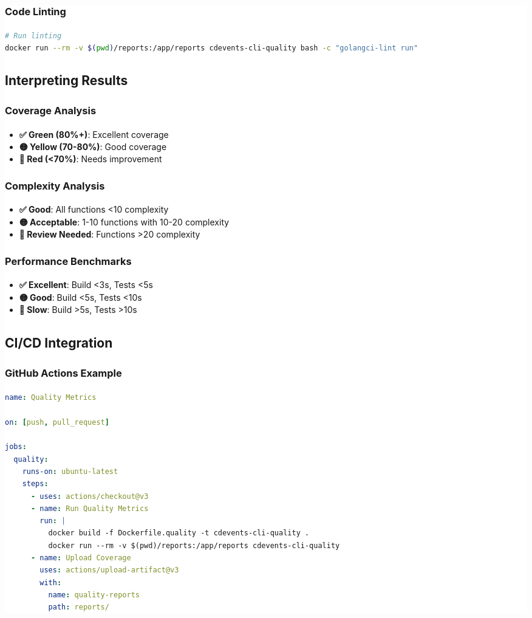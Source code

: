 ### Code Linting

```bash
# Run linting
docker run --rm -v $(pwd)/reports:/app/reports cdevents-cli-quality bash -c "golangci-lint run"
```

## Interpreting Results

### Coverage Analysis

- **✅ Green (80%+)**: Excellent coverage
- **🟡 Yellow (70-80%)**: Good coverage
- **🔴 Red (<70%)**: Needs improvement

### Complexity Analysis

- **✅ Good**: All functions <10 complexity
- **🟡 Acceptable**: 1-10 functions with 10-20 complexity
- **🔴 Review Needed**: Functions >20 complexity

### Performance Benchmarks

- **✅ Excellent**: Build <3s, Tests <5s
- **🟡 Good**: Build <5s, Tests <10s
- **🔴 Slow**: Build >5s, Tests >10s

## CI/CD Integration

### GitHub Actions Example

```yaml
name: Quality Metrics

on: [push, pull_request]

jobs:
  quality:
    runs-on: ubuntu-latest
    steps:
      - uses: actions/checkout@v3
      - name: Run Quality Metrics
        run: |
          docker build -f Dockerfile.quality -t cdevents-cli-quality .
          docker run --rm -v $(pwd)/reports:/app/reports cdevents-cli-quality
      - name: Upload Coverage
        uses: actions/upload-artifact@v3
        with:
          name: quality-reports
          path: reports/
```
